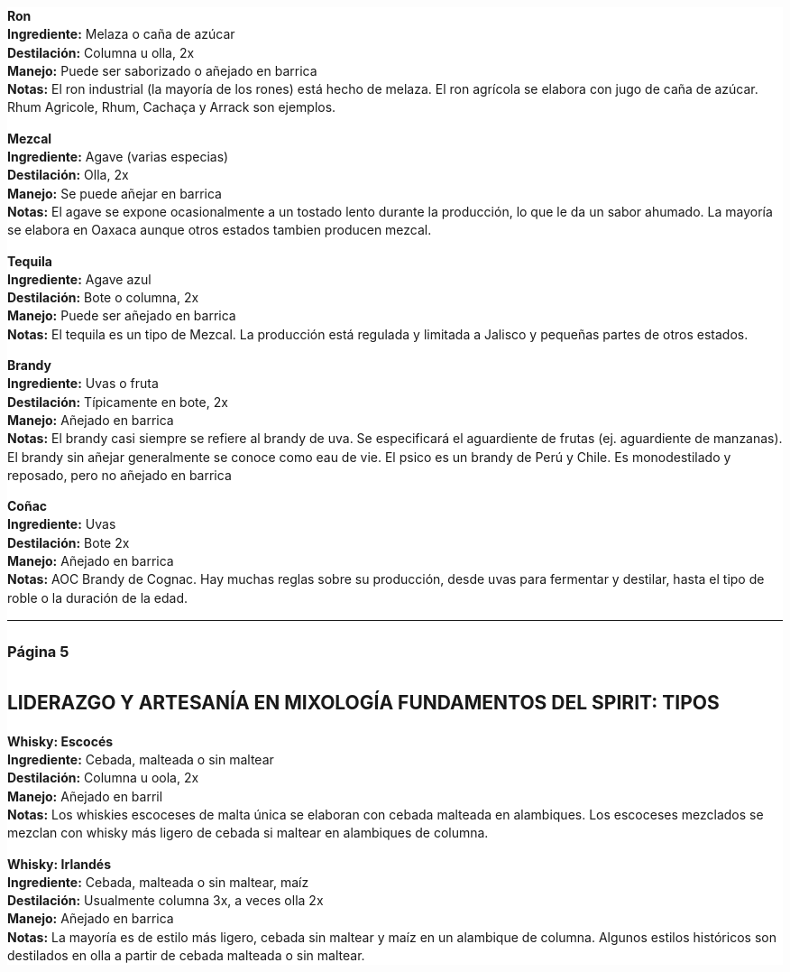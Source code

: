 **Ron** <br/>
**Ingrediente:** Melaza o caña de azúcar <br/>
**Destilación:** Columna u olla, 2x<br/>
**Manejo:** Puede ser saborizado o añejado en barrica <br/>
**Notas:** El ron industrial (la mayoría de los rones) está hecho de melaza. El ron agrícola se elabora con jugo de caña de azúcar. Rhum Agricole, Rhum, Cachaça y Arrack son ejemplos.

**Mezcal** <br/>
**Ingrediente:** Agave (varias especias) <br/>
**Destilación:** Olla, 2x<br/>
**Manejo:** Se puede añejar en barrica <br/>
**Notas:** El agave se expone ocasionalmente a un tostado lento durante la producción, lo que le da un sabor ahumado. La mayoría se elabora en Oaxaca aunque otros estados tambien producen mezcal.

**Tequila** <br/>
**Ingrediente:** Agave azul <br/>
**Destilación:** Bote o columna, 2x<br/>
**Manejo:** Puede ser añejado en barrica <br/>
**Notas:** El tequila es un tipo de Mezcal. La producción está regulada y limitada a Jalisco y pequeñas partes de otros estados.

**Brandy** <br/>
**Ingrediente:** Uvas o fruta <br/>
**Destilación:** Típicamente en bote, 2x<br/>
**Manejo:** Añejado en barrica <br/>
**Notas:** El brandy casi siempre se refiere al brandy de uva. Se especificará el aguardiente de frutas (ej. aguardiente de manzanas). El brandy sin añejar generalmente se conoce como eau de vie. El psico es un brandy de Perú y Chile. Es monodestilado y reposado, pero no añejado en barrica

**Coñac** <br/>
**Ingrediente:** Uvas  <br/>
**Destilación:** Bote 2x<br/>
**Manejo:** Añejado en barrica <br/>
**Notas:** AOC Brandy de Cognac. Hay muchas reglas sobre su producción, desde uvas para fermentar y destilar, hasta el tipo de roble o la duración de la edad.

---
### Página 5
## LIDERAZGO Y ARTESANÍA EN MIXOLOGÍA FUNDAMENTOS DEL SPIRIT: TIPOS

**Whisky: Escocés** <br/>
**Ingrediente:** Cebada, malteada o sin maltear  <br/>
**Destilación:** Columna u oola, 2x<br/>
**Manejo:** Añejado en barril <br/>
**Notas:** Los whiskies escoceses de malta única se elaboran con cebada malteada en alambiques. Los escoceses mezclados se mezclan con whisky más ligero de cebada si maltear en alambiques de columna.

**Whisky: Irlandés** <br/>
**Ingrediente:** Cebada, malteada o sin maltear, maíz  <br/>
**Destilación:** Usualmente columna 3x, a veces olla 2x<br/>
**Manejo:** Añejado en barrica <br/>
**Notas:** La mayoría es de estilo más ligero, cebada sin maltear y maíz en un alambique de columna. Algunos estilos históricos son destilados en olla a partir de cebada malteada o sin maltear.
